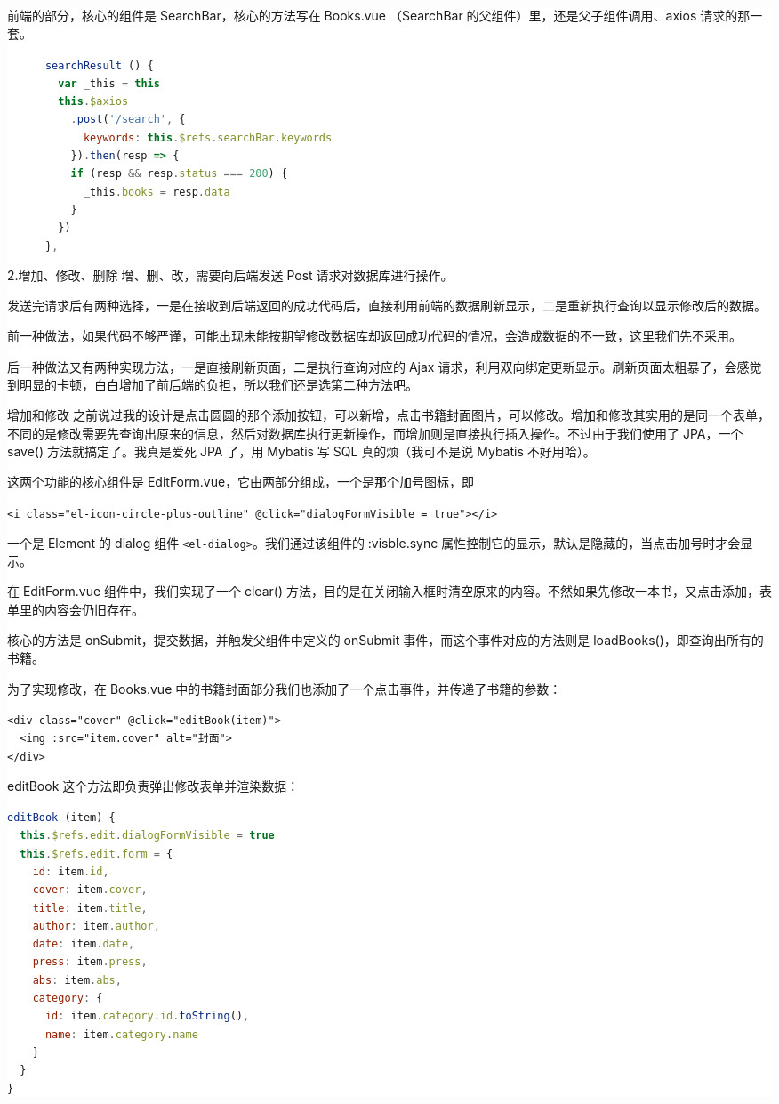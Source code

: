 前端的部分，核心的组件是 SearchBar，核心的方法写在 Books.vue （SearchBar 的父组件）里，还是父子组件调用、axios 请求的那一套。

~~~js
      searchResult () {
        var _this = this
        this.$axios
          .post('/search', {
            keywords: this.$refs.searchBar.keywords
          }).then(resp => {
          if (resp && resp.status === 200) {
            _this.books = resp.data
          }
        })
      },
~~~

2.增加、修改、删除
增、删、改，需要向后端发送 Post 请求对数据库进行操作。

发送完请求后有两种选择，一是在接收到后端返回的成功代码后，直接利用前端的数据刷新显示，二是重新执行查询以显示修改后的数据。

前一种做法，如果代码不够严谨，可能出现未能按期望修改数据库却返回成功代码的情况，会造成数据的不一致，这里我们先不采用。

后一种做法又有两种实现方法，一是直接刷新页面，二是执行查询对应的 Ajax 请求，利用双向绑定更新显示。刷新页面太粗暴了，会感觉到明显的卡顿，白白增加了前后端的负担，所以我们还是选第二种方法吧。

增加和修改
之前说过我的设计是点击圆圆的那个添加按钮，可以新增，点击书籍封面图片，可以修改。增加和修改其实用的是同一个表单，不同的是修改需要先查询出原来的信息，然后对数据库执行更新操作，而增加则是直接执行插入操作。不过由于我们使用了 JPA，一个 save() 方法就搞定了。我真是爱死 JPA 了，用 Mybatis 写 SQL 真的烦（我可不是说 Mybatis 不好用哈）。

这两个功能的核心组件是 EditForm.vue，它由两部分组成，一个是那个加号图标，即

`<i class="el-icon-circle-plus-outline" @click="dialogFormVisible = true"></i>`

一个是 Element 的 dialog 组件 `<el-dialog>`。我们通过该组件的 :visble.sync 属性控制它的显示，默认是隐藏的，当点击加号时才会显示。

在 EditForm.vue 组件中，我们实现了一个 clear() 方法，目的是在关闭输入框时清空原来的内容。不然如果先修改一本书，又点击添加，表单里的内容会仍旧存在。

核心的方法是 onSubmit，提交数据，并触发父组件中定义的 onSubmit 事件，而这个事件对应的方法则是 loadBooks()，即查询出所有的书籍。

为了实现修改，在 Books.vue 中的书籍封面部分我们也添加了一个点击事件，并传递了书籍的参数：

~~~vue
<div class="cover" @click="editBook(item)">
  <img :src="item.cover" alt="封面">
</div>
~~~


editBook 这个方法即负责弹出修改表单并渲染数据：

~~~js
editBook (item) {
  this.$refs.edit.dialogFormVisible = true
  this.$refs.edit.form = {
    id: item.id,
    cover: item.cover,
    title: item.title,
    author: item.author,
    date: item.date,
    press: item.press,
    abs: item.abs,
    category: {
      id: item.category.id.toString(),
      name: item.category.name
    }
  }
}
~~~
